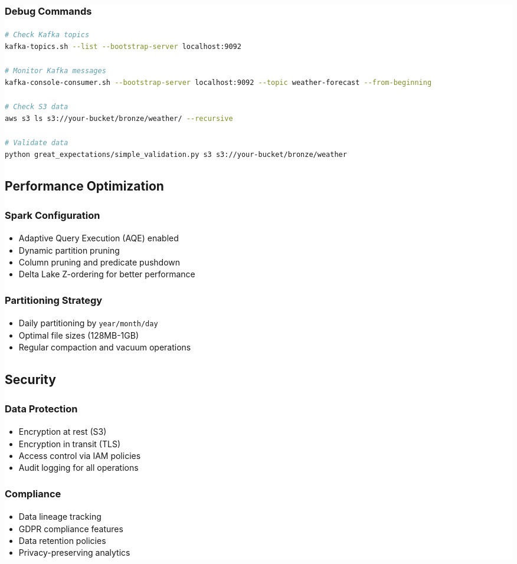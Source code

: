 ### Debug Commands
```bash
# Check Kafka topics
kafka-topics.sh --list --bootstrap-server localhost:9092

# Monitor Kafka messages
kafka-console-consumer.sh --bootstrap-server localhost:9092 --topic weather-forecast --from-beginning

# Check S3 data
aws s3 ls s3://your-bucket/bronze/weather/ --recursive

# Validate data
python great_expectations/simple_validation.py s3 s3://your-bucket/bronze/weather
```

## Performance Optimization

### Spark Configuration
- Adaptive Query Execution (AQE) enabled
- Dynamic partition pruning
- Column pruning and predicate pushdown
- Delta Lake Z-ordering for better performance

### Partitioning Strategy
- Daily partitioning by `year/month/day`
- Optimal file sizes (128MB-1GB)
- Regular compaction and vacuum operations

## Security

### Data Protection
- Encryption at rest (S3)
- Encryption in transit (TLS)
- Access control via IAM policies
- Audit logging for all operations

### Compliance
- Data lineage tracking
- GDPR compliance features
- Data retention policies
- Privacy-preserving analytics